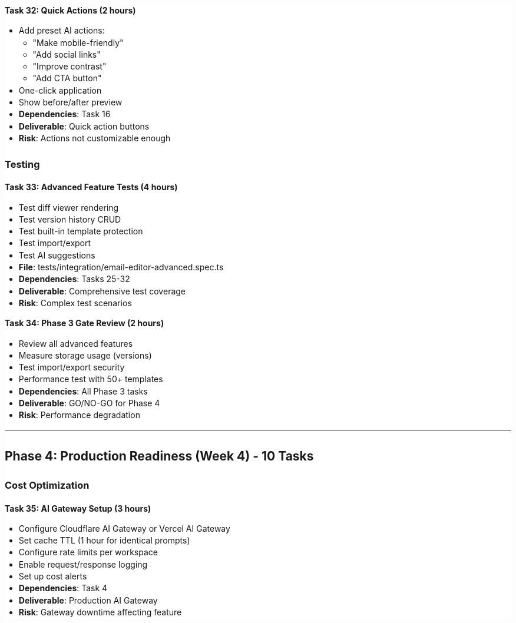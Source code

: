 **Task 32: Quick Actions (2 hours)**

- Add preset AI actions:
  - "Make mobile-friendly"
  - "Add social links"
  - "Improve contrast"
  - "Add CTA button"
- One-click application
- Show before/after preview
- **Dependencies**: Task 16
- **Deliverable**: Quick action buttons
- **Risk**: Actions not customizable enough

### Testing

**Task 33: Advanced Feature Tests (4 hours)**

- Test diff viewer rendering
- Test version history CRUD
- Test built-in template protection
- Test import/export
- Test AI suggestions
- **File**: tests/integration/email-editor-advanced.spec.ts
- **Dependencies**: Tasks 25-32
- **Deliverable**: Comprehensive test coverage
- **Risk**: Complex test scenarios

**Task 34: Phase 3 Gate Review (2 hours)**

- Review all advanced features
- Measure storage usage (versions)
- Test import/export security
- Performance test with 50+ templates
- **Dependencies**: All Phase 3 tasks
- **Deliverable**: GO/NO-GO for Phase 4
- **Risk**: Performance degradation

---

## Phase 4: Production Readiness (Week 4) - 10 Tasks

### Cost Optimization

**Task 35: AI Gateway Setup (3 hours)**

- Configure Cloudflare AI Gateway or Vercel AI Gateway
- Set cache TTL (1 hour for identical prompts)
- Configure rate limits per workspace
- Enable request/response logging
- Set up cost alerts
- **Dependencies**: Task 4
- **Deliverable**: Production AI Gateway
- **Risk**: Gateway downtime affecting feature
